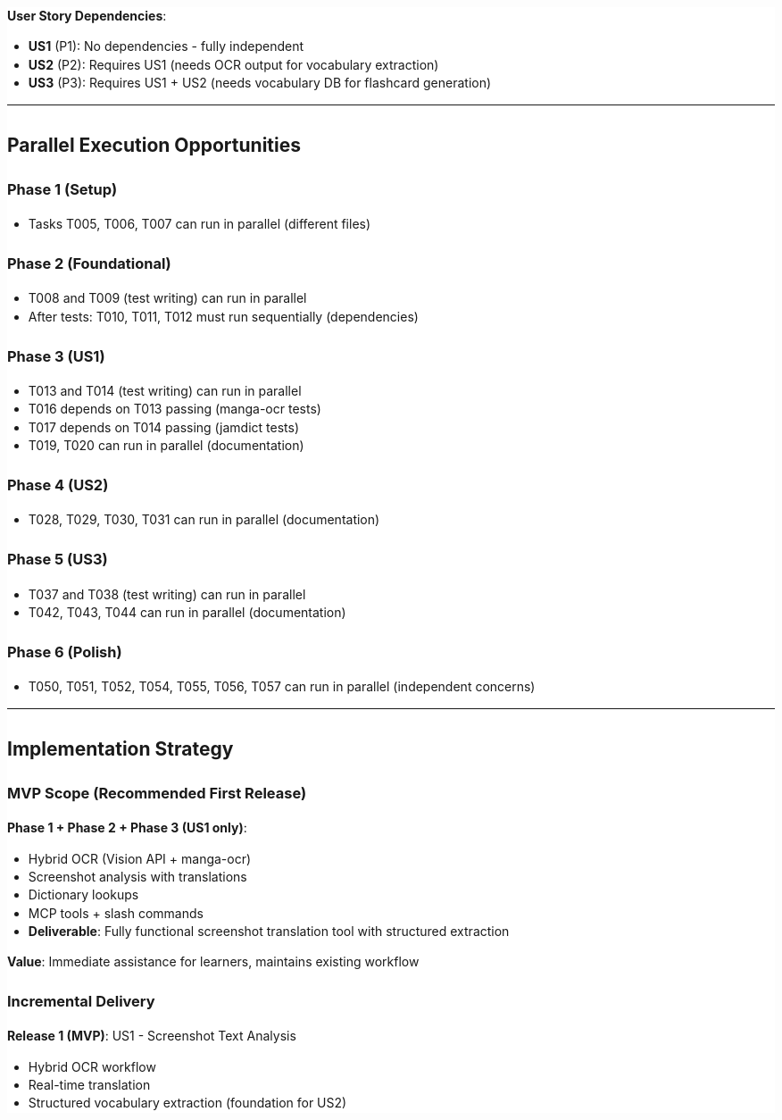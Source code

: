 **User Story Dependencies**:
- **US1** (P1): No dependencies - fully independent
- **US2** (P2): Requires US1 (needs OCR output for vocabulary extraction)
- **US3** (P3): Requires US1 + US2 (needs vocabulary DB for flashcard generation)

---

## Parallel Execution Opportunities

### Phase 1 (Setup)
- Tasks T005, T006, T007 can run in parallel (different files)

### Phase 2 (Foundational)
- T008 and T009 (test writing) can run in parallel
- After tests: T010, T011, T012 must run sequentially (dependencies)

### Phase 3 (US1)
- T013 and T014 (test writing) can run in parallel
- T016 depends on T013 passing (manga-ocr tests)
- T017 depends on T014 passing (jamdict tests)
- T019, T020 can run in parallel (documentation)

### Phase 4 (US2)
- T028, T029, T030, T031 can run in parallel (documentation)

### Phase 5 (US3)
- T037 and T038 (test writing) can run in parallel
- T042, T043, T044 can run in parallel (documentation)

### Phase 6 (Polish)
- T050, T051, T052, T054, T055, T056, T057 can run in parallel (independent concerns)

---

## Implementation Strategy

### MVP Scope (Recommended First Release)

**Phase 1 + Phase 2 + Phase 3 (US1 only)**:
- Hybrid OCR (Vision API + manga-ocr)
- Screenshot analysis with translations
- Dictionary lookups
- MCP tools + slash commands
- **Deliverable**: Fully functional screenshot translation tool with structured extraction

**Value**: Immediate assistance for learners, maintains existing workflow

### Incremental Delivery

**Release 1 (MVP)**: US1 - Screenshot Text Analysis
- Hybrid OCR workflow
- Real-time translation
- Structured vocabulary extraction (foundation for US2)
